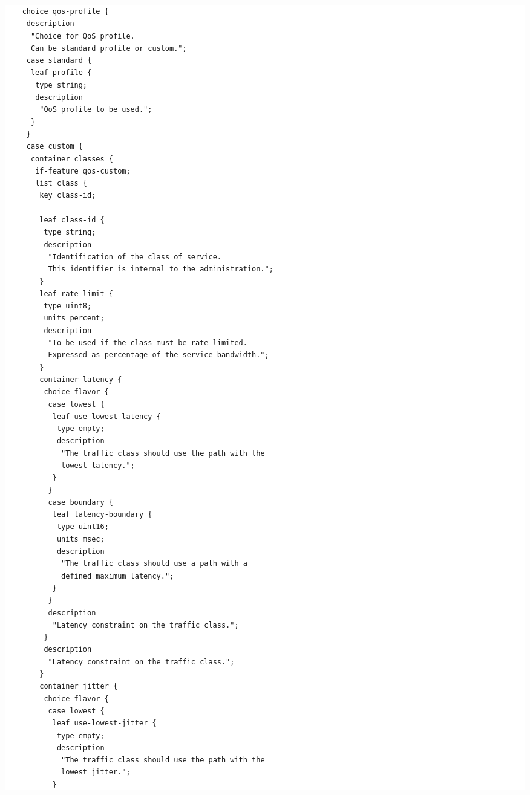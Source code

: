         choice qos-profile {
         description
          "Choice for QoS profile.
          Can be standard profile or custom.";
         case standard {
          leaf profile {
           type string;
           description
            "QoS profile to be used.";
          }
         }
         case custom {
          container classes {
           if-feature qos-custom;
           list class {
            key class-id;
    
            leaf class-id {
             type string;
             description
              "Identification of the class of service.
              This identifier is internal to the administration.";
            }
            leaf rate-limit {
             type uint8;
             units percent;
             description
              "To be used if the class must be rate-limited.
              Expressed as percentage of the service bandwidth.";
            }
            container latency {
             choice flavor {
              case lowest {
               leaf use-lowest-latency {
                type empty;
                description
                 "The traffic class should use the path with the
                 lowest latency.";
               }
              }
              case boundary {
               leaf latency-boundary {
                type uint16;
                units msec;
                description
                 "The traffic class should use a path with a
                 defined maximum latency.";
               }
              }
              description
               "Latency constraint on the traffic class.";
             }
             description
              "Latency constraint on the traffic class.";
            }
            container jitter {
             choice flavor {
              case lowest {
               leaf use-lowest-jitter {
                type empty;
                description
                 "The traffic class should use the path with the
                 lowest jitter.";
               }